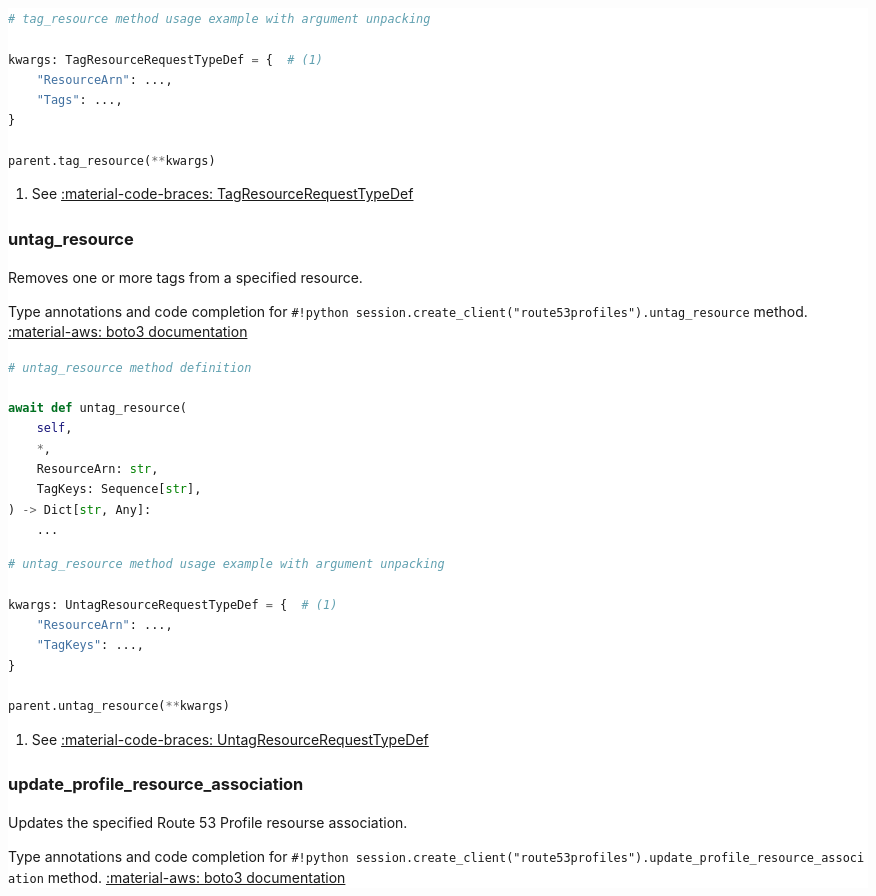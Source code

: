 
```python
# tag_resource method usage example with argument unpacking

kwargs: TagResourceRequestTypeDef = {  # (1)
    "ResourceArn": ...,
    "Tags": ...,
}

parent.tag_resource(**kwargs)
```

1. See [:material-code-braces: TagResourceRequestTypeDef](./type_defs.md#tagresourcerequesttypedef) 

### untag\_resource

Removes one or more tags from a specified resource.

Type annotations and code completion for `#!python session.create_client("route53profiles").untag_resource` method.
[:material-aws: boto3 documentation](https://boto3.amazonaws.com/v1/documentation/api/latest/reference/services/route53profiles/client/untag_resource.html)

```python
# untag_resource method definition

await def untag_resource(
    self,
    *,
    ResourceArn: str,
    TagKeys: Sequence[str],
) -> Dict[str, Any]:
    ...
```



```python
# untag_resource method usage example with argument unpacking

kwargs: UntagResourceRequestTypeDef = {  # (1)
    "ResourceArn": ...,
    "TagKeys": ...,
}

parent.untag_resource(**kwargs)
```

1. See [:material-code-braces: UntagResourceRequestTypeDef](./type_defs.md#untagresourcerequesttypedef) 

### update\_profile\_resource\_association

Updates the specified Route 53 Profile resourse association.

Type annotations and code completion for `#!python session.create_client("route53profiles").update_profile_resource_association` method.
[:material-aws: boto3 documentation](https://boto3.amazonaws.com/v1/documentation/api/latest/reference/services/route53profiles/client/update_profile_resource_association.html)
